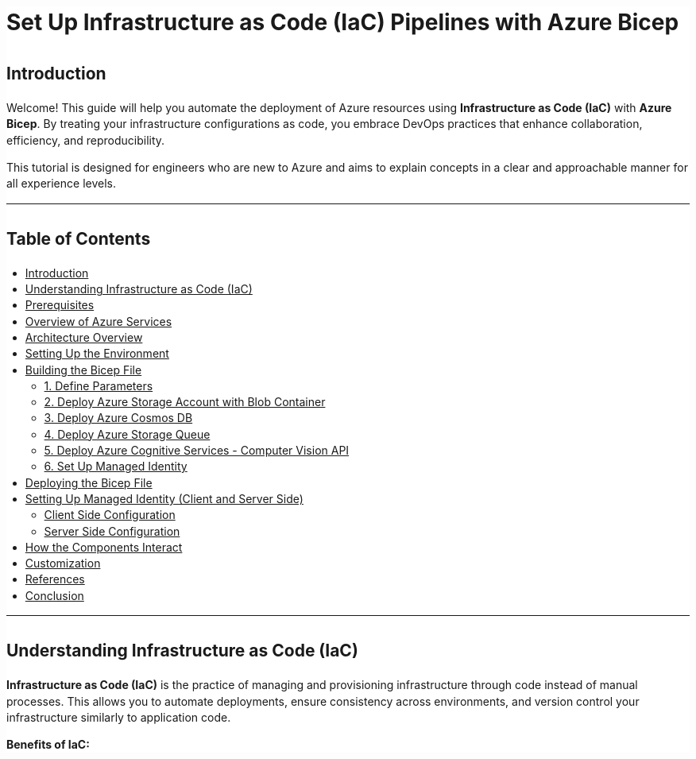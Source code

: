 # Set Up Infrastructure as Code (IaC) Pipelines with Azure Bicep

## Introduction

Welcome! This guide will help you automate the deployment of Azure resources using **Infrastructure as Code (IaC)** with **Azure Bicep**. By treating your infrastructure configurations as code, you embrace DevOps practices that enhance collaboration, efficiency, and reproducibility.

This tutorial is designed for engineers who are new to Azure and aims to explain concepts in a clear and approachable manner for all experience levels.

---

## Table of Contents

- [Introduction](#introduction)
- [Understanding Infrastructure as Code (IaC)](#understanding-infrastructure-as-code-iac)
- [Prerequisites](#prerequisites)
- [Overview of Azure Services](#overview-of-azure-services)
- [Architecture Overview](#architecture-overview)
- [Setting Up the Environment](#setting-up-the-environment)
- [Building the Bicep File](#building-the-bicep-file)
  - [1. Define Parameters](#1-define-parameters)
  - [2. Deploy Azure Storage Account with Blob Container](#2-deploy-azure-storage-account-with-blob-container)
  - [3. Deploy Azure Cosmos DB](#3-deploy-azure-cosmos-db)
  - [4. Deploy Azure Storage Queue](#4-deploy-azure-storage-queue)
  - [5. Deploy Azure Cognitive Services - Computer Vision API](#5-deploy-azure-cognitive-services---computer-vision-api)
  - [6. Set Up Managed Identity](#6-set-up-managed-identity)
- [Deploying the Bicep File](#deploying-the-bicep-file)
- [Setting Up Managed Identity (Client and Server Side)](#setting-up-managed-identity-client-and-server-side)
  - [Client Side Configuration](#client-side-configuration)
  - [Server Side Configuration](#server-side-configuration)
- [How the Components Interact](#how-the-components-interact)
- [Customization](#customization)
- [References](#references)
- [Conclusion](#conclusion)

---

## Understanding Infrastructure as Code (IaC)

**Infrastructure as Code (IaC)** is the practice of managing and provisioning infrastructure through code instead of manual processes. This allows you to automate deployments, ensure consistency across environments, and version control your infrastructure similarly to application code.

**Benefits of IaC:**
